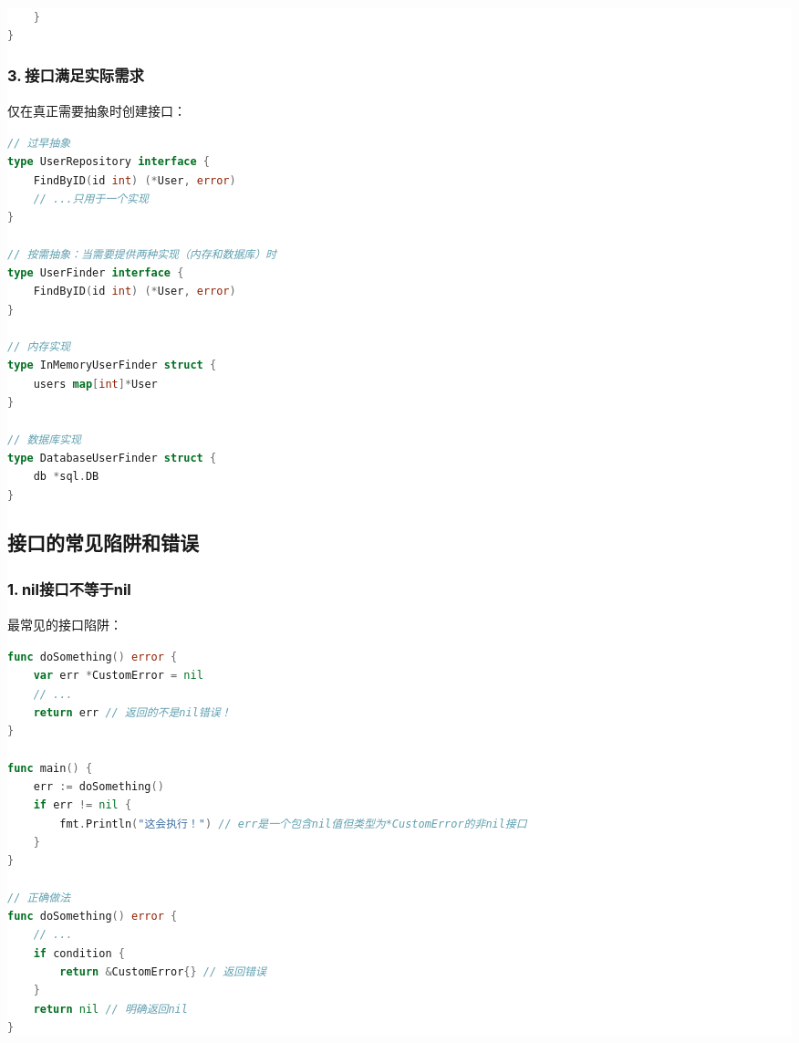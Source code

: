 ```go
    }
}
```

### 3. 接口满足实际需求

仅在真正需要抽象时创建接口：

```go
// 过早抽象
type UserRepository interface {
    FindByID(id int) (*User, error)
    // ...只用于一个实现
}

// 按需抽象：当需要提供两种实现（内存和数据库）时
type UserFinder interface {
    FindByID(id int) (*User, error)
}

// 内存实现
type InMemoryUserFinder struct {
    users map[int]*User
}

// 数据库实现
type DatabaseUserFinder struct {
    db *sql.DB
}
```

## 接口的常见陷阱和错误

### 1. nil接口不等于nil

最常见的接口陷阱：

```go
func doSomething() error {
    var err *CustomError = nil
    // ...
    return err // 返回的不是nil错误！
}

func main() {
    err := doSomething()
    if err != nil {
        fmt.Println("这会执行！") // err是一个包含nil值但类型为*CustomError的非nil接口
    }
}

// 正确做法
func doSomething() error {
    // ...
    if condition {
        return &CustomError{} // 返回错误
    }
    return nil // 明确返回nil
}
```
